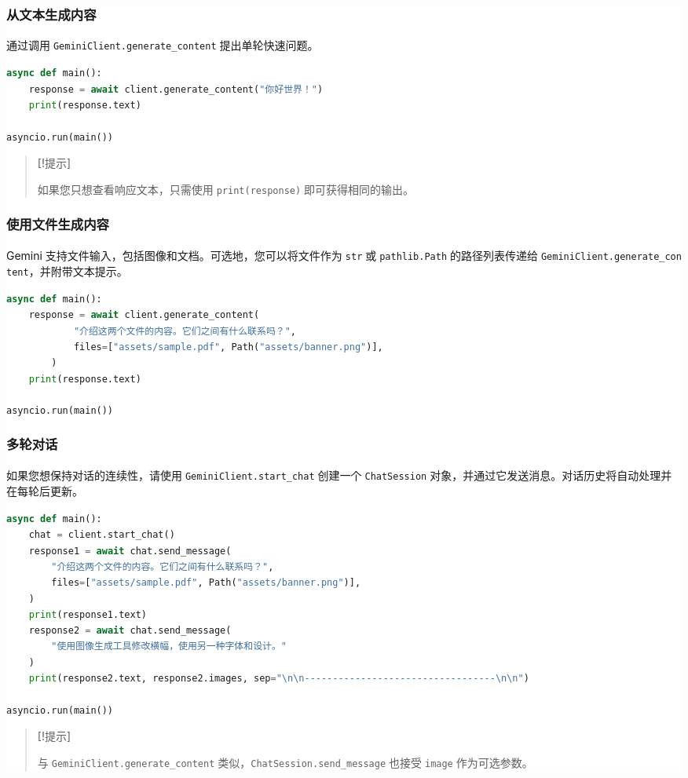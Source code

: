 ### 从文本生成内容

通过调用 `GeminiClient.generate_content` 提出单轮快速问题。

```python
async def main():
    response = await client.generate_content("你好世界！")
    print(response.text)

asyncio.run(main())
```

> [!提示]
>
> 如果您只想查看响应文本，只需使用 `print(response)` 即可获得相同的输出。

### 使用文件生成内容

Gemini 支持文件输入，包括图像和文档。可选地，您可以将文件作为 `str` 或 `pathlib.Path` 的路径列表传递给 `GeminiClient.generate_content`，并附带文本提示。

```python
async def main():
    response = await client.generate_content(
            "介绍这两个文件的内容。它们之间有什么联系吗？",
            files=["assets/sample.pdf", Path("assets/banner.png")],
        )
    print(response.text)

asyncio.run(main())
```

### 多轮对话

如果您想保持对话的连续性，请使用 `GeminiClient.start_chat` 创建一个 `ChatSession` 对象，并通过它发送消息。对话历史将自动处理并在每轮后更新。

```python
async def main():
    chat = client.start_chat()
    response1 = await chat.send_message(
        "介绍这两个文件的内容。它们之间有什么联系吗？",
        files=["assets/sample.pdf", Path("assets/banner.png")],
    )
    print(response1.text)
    response2 = await chat.send_message(
        "使用图像生成工具修改横幅，使用另一种字体和设计。"
    )
    print(response2.text, response2.images, sep="\n\n----------------------------------\n\n")

asyncio.run(main())
```

> [!提示]
>
> 与 `GeminiClient.generate_content` 类似，`ChatSession.send_message` 也接受 `image` 作为可选参数。
